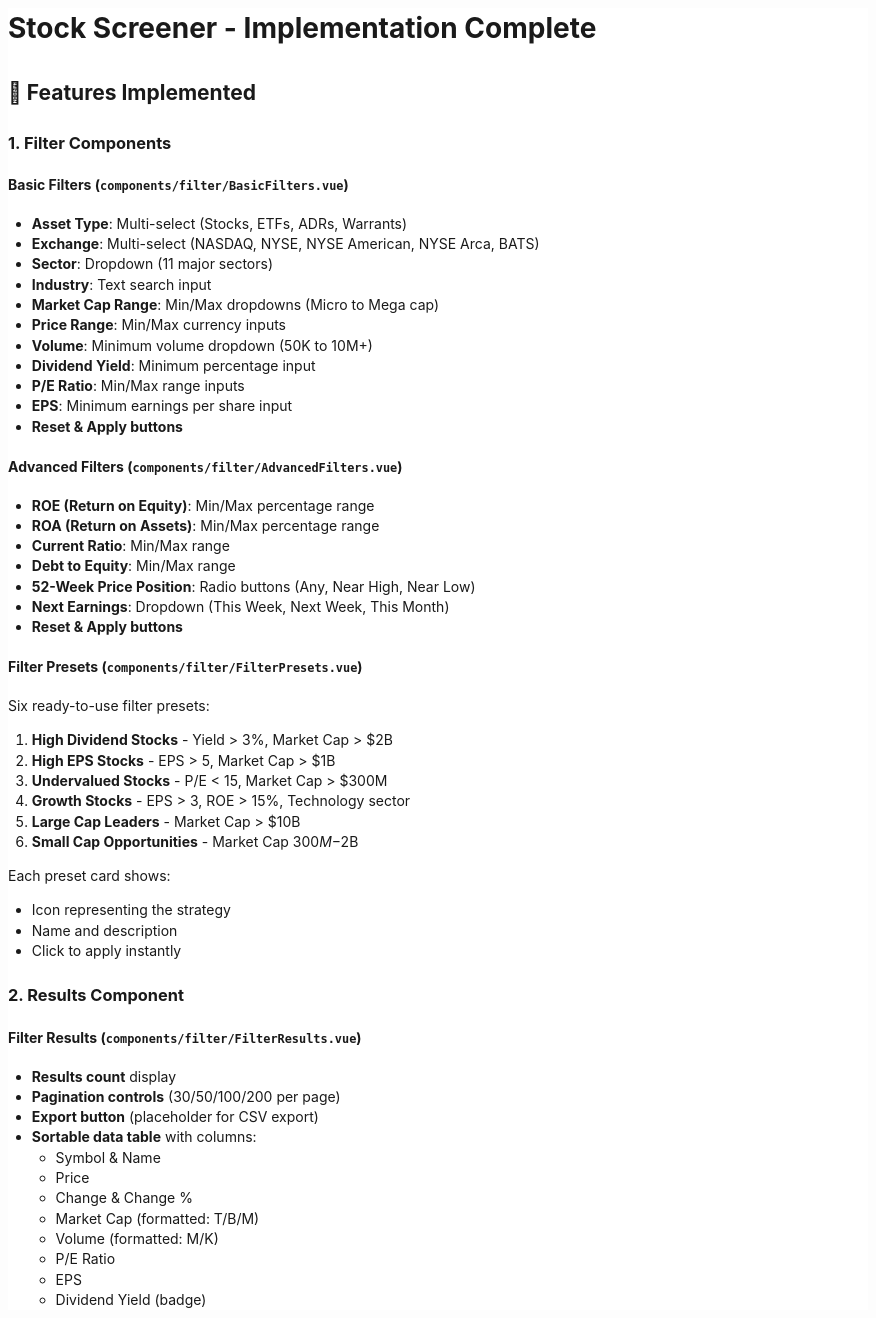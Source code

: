# Stock Screener - Implementation Complete

## 🎉 Features Implemented

### 1. Filter Components

#### **Basic Filters** (`components/filter/BasicFilters.vue`)
- **Asset Type**: Multi-select (Stocks, ETFs, ADRs, Warrants)
- **Exchange**: Multi-select (NASDAQ, NYSE, NYSE American, NYSE Arca, BATS)
- **Sector**: Dropdown (11 major sectors)
- **Industry**: Text search input
- **Market Cap Range**: Min/Max dropdowns (Micro to Mega cap)
- **Price Range**: Min/Max currency inputs
- **Volume**: Minimum volume dropdown (50K to 10M+)
- **Dividend Yield**: Minimum percentage input
- **P/E Ratio**: Min/Max range inputs
- **EPS**: Minimum earnings per share input
- **Reset & Apply buttons**

#### **Advanced Filters** (`components/filter/AdvancedFilters.vue`)
- **ROE (Return on Equity)**: Min/Max percentage range
- **ROA (Return on Assets)**: Min/Max percentage range
- **Current Ratio**: Min/Max range
- **Debt to Equity**: Min/Max range
- **52-Week Price Position**: Radio buttons (Any, Near High, Near Low)
- **Next Earnings**: Dropdown (This Week, Next Week, This Month)
- **Reset & Apply buttons**

#### **Filter Presets** (`components/filter/FilterPresets.vue`)
Six ready-to-use filter presets:
1. **High Dividend Stocks** - Yield > 3%, Market Cap > $2B
2. **High EPS Stocks** - EPS > 5, Market Cap > $1B
3. **Undervalued Stocks** - P/E < 15, Market Cap > $300M
4. **Growth Stocks** - EPS > 3, ROE > 15%, Technology sector
5. **Large Cap Leaders** - Market Cap > $10B
6. **Small Cap Opportunities** - Market Cap $300M-$2B

Each preset card shows:
- Icon representing the strategy
- Name and description
- Click to apply instantly

### 2. Results Component

#### **Filter Results** (`components/filter/FilterResults.vue`)
- **Results count** display
- **Pagination controls** (30/50/100/200 per page)
- **Export button** (placeholder for CSV export)
- **Sortable data table** with columns:
  - Symbol & Name
  - Price
  - Change & Change %
  - Market Cap (formatted: T/B/M)
  - Volume (formatted: M/K)
  - P/E Ratio
  - EPS
  - Dividend Yield (badge)